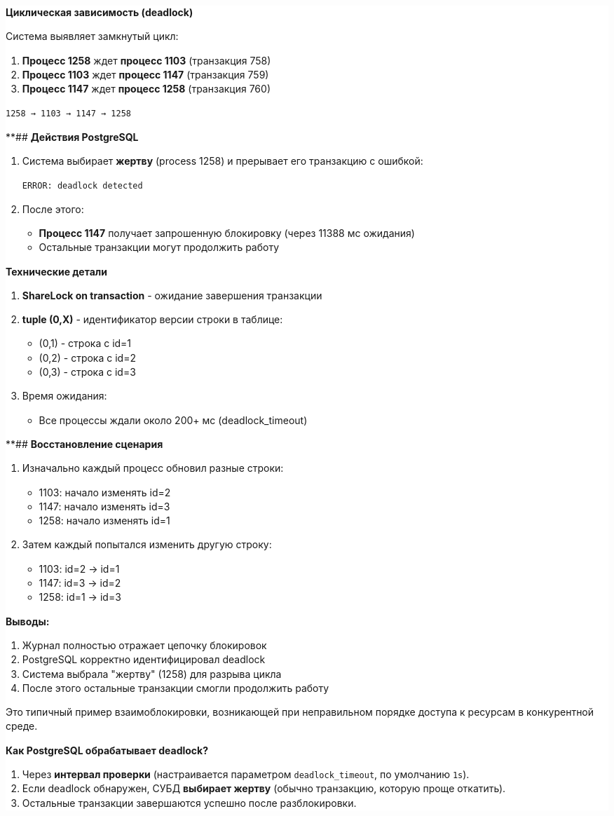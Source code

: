 **Циклическая зависимость (deadlock)**

Система выявляет замкнутый цикл:
1. **Процесс 1258** ждет **процесс 1103** (транзакция 758)
2. **Процесс 1103** ждет **процесс 1147** (транзакция 759)
3. **Процесс 1147** ждет **процесс 1258** (транзакция 760)

```
1258 → 1103 → 1147 → 1258
```

**## **Действия PostgreSQL**

1. Система выбирает **жертву** (process 1258) и прерывает его транзакцию с ошибкой:
   ```
   ERROR: deadlock detected
   ```

2. После этого:
   - **Процесс 1147** получает запрошенную блокировку (через 11388 мс ожидания)
   - Остальные транзакции могут продолжить работу

**Технические детали**

1. **ShareLock on transaction** - ожидание завершения транзакции
2. **tuple (0,X)** - идентификатор версии строки в таблице:
   - (0,1) - строка с id=1
   - (0,2) - строка с id=2
   - (0,3) - строка с id=3

3. Время ожидания:
   - Все процессы ждали около 200+ мс (deadlock_timeout)

**## **Восстановление сценария**

1. Изначально каждый процесс обновил разные строки:
   - 1103: начало изменять id=2
   - 1147: начало изменять id=3
   - 1258: начало изменять id=1

2. Затем каждый попытался изменить другую строку:
   - 1103: id=2 → id=1
   - 1147: id=3 → id=2
   - 1258: id=1 → id=3

**Выводы:**

1. Журнал полностью отражает цепочку блокировок
2. PostgreSQL корректно идентифицировал deadlock
3. Система выбрала "жертву" (1258) для разрыва цикла
4. После этого остальные транзакции смогли продолжить работу

Это типичный пример взаимоблокировки, возникающей при неправильном порядке доступа к ресурсам в конкурентной среде.

**Как PostgreSQL обрабатывает deadlock?**
1. Через **интервал проверки** (настраивается параметром `deadlock_timeout`, по умолчанию `1s`).  
2. Если deadlock обнаружен, СУБД **выбирает жертву** (обычно транзакцию, которую проще откатить).  
3. Остальные транзакции завершаются успешно после разблокировки.
